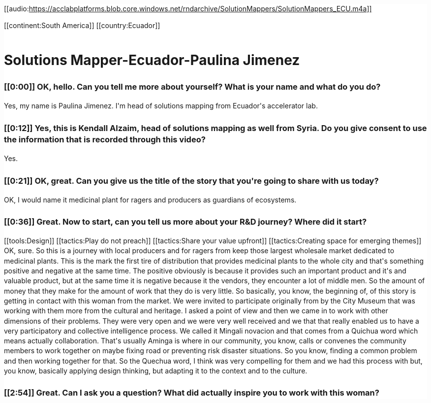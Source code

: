[[audio:https://acclabplatforms.blob.core.windows.net/rndarchive/SolutionMappers/SolutionMappers_ECU.m4a]]

[[continent:South America]]
[[country:Ecuador]]

# Solutions Mapper\-Ecuador\-Paulina Jimenez

### [[0:00]] OK, hello\. Can you tell me more about yourself? What is your name and what do you do?

Yes, my name is Paulina Jimenez\. I'm head of solutions mapping from Ecuador's accelerator lab\.

### [[0:12]] Yes, this is Kendall Alzaim, head of solutions mapping as well from Syria\. Do you give consent to use the information that is recorded through this video?

Yes\.

### [[0:21]] OK, great\. Can you give us the title of the story that you're going to share with us today?

OK, I would name it medicinal plant for ragers and producers as guardians of ecosystems\.

### [[0:36]] Great\. Now to start, can you tell us more about your R&D journey? Where did it start?

[[tools:Design]]
[[tactics:Play do not preach]]
[[tactics:Share your value upfront]]
[[tactics:Creating space for emerging themes]]
OK, sure\. So this is a journey with local producers and for ragers from keep those largest wholesale market dedicated to medicinal plants\. This is the mark the first tire of distribution that provides medicinal plants to the whole city and that's something positive and negative at the same time\. The positive obviously is because it provides such an important product and it's and valuable product, but at the same time it is negative because it the vendors, they encounter a lot of middle men\. So the amount of money that they make for the amount of work that they do is very little\. So basically, you know, the beginning of, of this story is getting in contact with this woman from the market\. We were invited to participate originally from by the City Museum that was working with them more from the cultural and heritage\. I asked a point of view and then we came in to work with other dimensions of their problems\. They were very open and we were very well received and we that that really enabled us to have a very participatory and collective intelligence process\. We called it Mingali novacion and that comes from a Quichua word which means actually collaboration\. That's usually Aminga is where in our community, you know, calls or convenes the community members to work together on maybe fixing road or preventing risk disaster situations\. So you know, finding a common problem and then working together for that\. So the Quechua word, I think was very compelling for them and we had this process with but, you know, basically applying design thinking, but adapting it to the context and to the culture\.


### [[2:54]] Great\. Can I ask you a question? What did actually inspire you to work with this woman?
